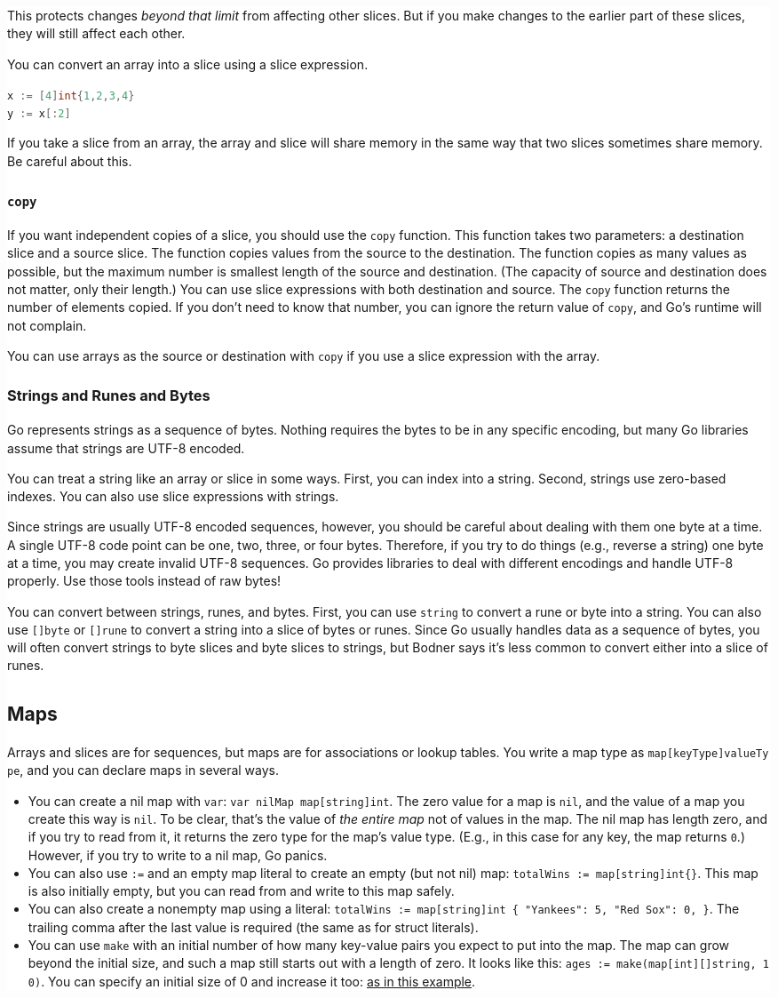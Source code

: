 This protects changes *beyond that limit* from affecting other slices. But if you make changes to the earlier part of these slices, they will still affect each other.

You can convert an array into a slice using a slice expression.

```go
x := [4]int{1,2,3,4}
y := x[:2]
```

If you take a slice from an array, the array and slice will share memory in the same way that two slices sometimes share memory. Be careful about this.

### `copy`

If you want independent copies of a slice, you should use the `copy` function. This function takes two parameters: a destination slice and a source slice. The function copies values from the source to the destination. The function copies as many values as possible, but the maximum number is smallest length of the source and destination. (The capacity of source and destination does not matter, only their length.) You can use slice expressions with both destination and source. The `copy` function returns the number of elements copied. If you don’t need to know that number, you can ignore the return value of `copy`, and Go’s runtime will not complain.

You can use arrays as the source or destination with `copy` if you use a slice expression with the array.

### Strings and Runes and Bytes

Go represents strings as a sequence of bytes. Nothing requires the bytes to be in any specific encoding, but many Go libraries assume that strings are UTF-8 encoded.

You can treat a string like an array or slice in some ways. First, you can index into a string. Second, strings use zero-based indexes. You can also use slice expressions with strings.

Since strings are usually UTF-8 encoded sequences, however, you should be careful about dealing with them one byte at a time. A single UTF-8 code point can be one, two, three, or four bytes. Therefore, if you try to do things (e.g., reverse a string) one byte at a time, you may create invalid UTF-8 sequences. Go provides libraries to deal with different encodings and handle UTF-8 properly. Use those tools instead of raw bytes!

You can convert between strings, runes, and bytes. First, you can use `string` to convert a rune or byte into a string. You can also use `[]byte` or `[]rune` to convert a string into a slice of bytes or runes. Since Go usually handles data as a sequence of bytes, you will often convert strings to byte slices and byte slices to strings, but Bodner says it’s less common to convert either into a slice of runes.

## Maps

Arrays and slices are for sequences, but maps are for associations or lookup tables. You write a map type as `map[keyType]valueType`, and you can declare maps in several ways.

+ You can create a nil map with `var`: `var nilMap map[string]int`. The zero value for a map is `nil`, and the value of a map you create this way is `nil`. To be clear, that’s the value of *the entire map* not of values in the map. The nil map has length zero, and if you try to read from it, it returns the zero type for the map’s value type. (E.g., in this case for any key, the map returns `0`.) However, if you try to write to a nil map, Go panics.
+ You can also use `:=` and an empty map literal to create an empty (but not nil) map: `totalWins := map[string]int{}`. This map is also initially empty, but you can read from and write to this map safely.
+ You can also create a nonempty map using a literal: `totalWins := map[string]int { "Yankees": 5, "Red Sox": 0, }`. The trailing comma after the last value is required (the same as for struct literals).
+ You can use `make` with an initial number of how many key-value pairs you expect to put into the map. The map can grow beyond the initial size, and such a map still starts out with a length of zero. It looks like this: `ages := make(map[int][]string, 10)`. You can specify an initial size of 0 and increase it too: [as in this example](https://play.golang.org/p/IUemhABeRqU).


[^1]: Note that if a struct field has a `map` type, that field has to be initialized with `make` or a map literal, like any other map.